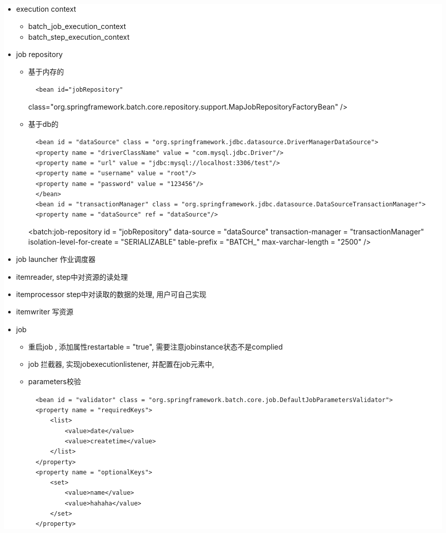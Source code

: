 - execution context

    - batch_job_execution_context
    - batch_step_execution_context

- job repository

    - 基于内存的

            <bean id="jobRepository"
		class="org.springframework.batch.core.repository.support.MapJobRepositoryFactoryBean" />
		
    - 基于db的

            <bean id = "dataSource" class = "org.springframework.jdbc.datasource.DriverManagerDataSource">
		    <property name = "driverClassName" value = "com.mysql.jdbc.Driver"/>
		    <property name = "url" value = "jdbc:mysql://localhost:3306/test"/>
		    <property name = "username" value = "root"/>
		    <property name = "password" value = "123456"/>
	        </bean>
	        <bean id = "transactionManager" class = "org.springframework.jdbc.datasource.DataSourceTransactionManager">
		    <property name = "dataSource" ref = "dataSource"/>
	    </bean>

	    <batch:job-repository
	    	id = "jobRepository" 
	    	data-source = "dataSource" 
	    	transaction-manager = "transactionManager"
	    	isolation-level-for-create = "SERIALIZABLE"
	    	table-prefix = "BATCH_"
	    	max-varchar-length = "2500"
	    />
	    
- job launcher 作业调度器
- itemreader, step中对资源的读处理
- itemprocessor step中对读取的数据的处理, 用户可自己实现
- itemwriter 写资源

- job

    - 重启job , 添加属性restartable = "true", 需要注意jobinstance状态不是complied
    - job 拦截器, 实现jobexecutionlistener, 并配置在job元素中,
    - parameters校验

            <bean id = "validator" class = "org.springframework.batch.core.job.DefaultJobParametersValidator">
    		<property name = "requiredKeys">
    			<list>
    				<value>date</value>
    				<value>createtime</value>
    			</list>
    		</property>
    		<property name = "optionalKeys">
    			<set>
    				<value>name</value>
    				<value>hahaha</value>
    			</set>
    		</property>
    	</bean>
    	